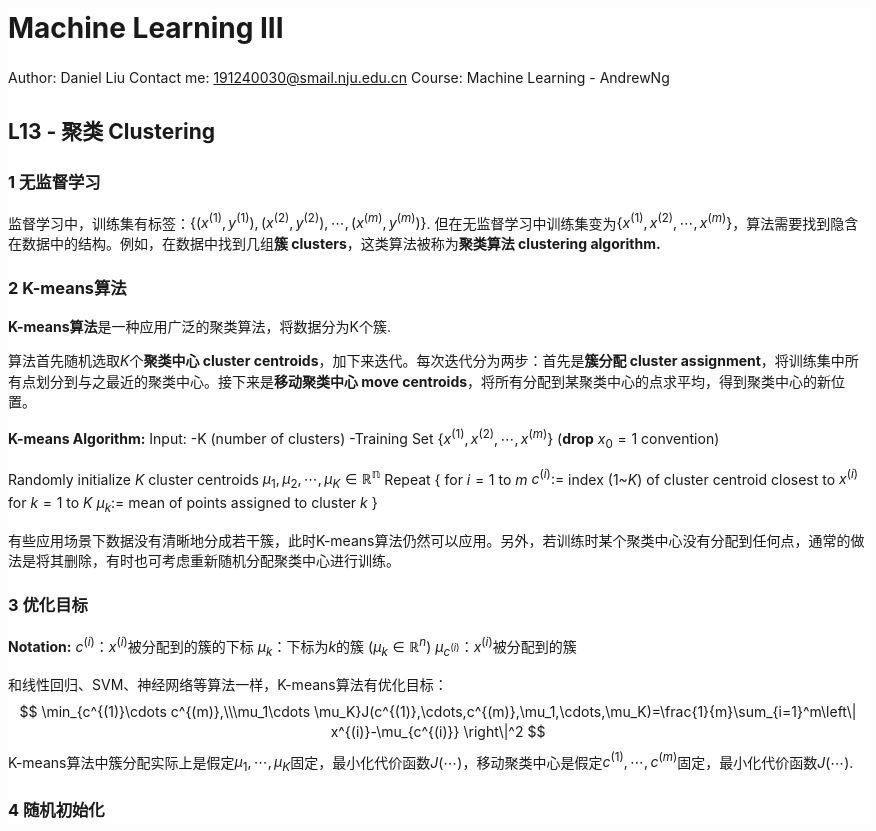 # Machine Learning III

Author: Daniel Liu
Contact me:  191240030@smail.nju.edu.cn
Course: Machine Learning - AndrewNg

## L13 - 聚类 Clustering

### 1 无监督学习

监督学习中，训练集有标签：$\{(x^{(1)},y^{(1)}),(x^{(2)},y^{(2)}),\cdots,(x^{(m)},y^{(m)})\}$. 但在无监督学习中训练集变为$\{x^{(1)}, x^{(2)}, \cdots,x^{(m)} \}$，算法需要找到隐含在数据中的结构。例如，在数据中找到几组**簇 clusters**，这类算法被称为**聚类算法 clustering algorithm.**

### 2 K-means算法

**K-means算法**是一种应用广泛的聚类算法，将数据分为K个簇.

算法首先随机选取$K$个**聚类中心 cluster centroids**，加下来迭代。每次迭代分为两步：首先是**簇分配 cluster assignment**，将训练集中所有点划分到与之最近的聚类中心。接下来是**移动聚类中心 move centroids**，将所有分配到某聚类中心的点求平均，得到聚类中心的新位置。

**K-means Algorithm:**
Input:
-K (number of clusters)
-Training Set $\{x^{(1)}, x^{(2)}, \cdots,x^{(m)} \}$ (**drop** $x_0=1$ convention)

Randomly initialize $K$ cluster centroids $\mu_1,\mu_2,\cdots,\mu_K\in \mathbb{R^n}$
Repeat \{
	for $i=1$ to $m$ 
		$c^{(i)} :=$ index (1~$K$) of cluster centroid closest to $x^{(i)}$ 
	for $k=1$ to $K$ 
		$\mu_k:=$ mean of points assigned to cluster $k$
\}

有些应用场景下数据没有清晰地分成若干簇，此时K-means算法仍然可以应用。另外，若训练时某个聚类中心没有分配到任何点，通常的做法是将其删除，有时也可考虑重新随机分配聚类中心进行训练。

### 3 优化目标

**Notation:**
$c^{(i)}$：$x^{(i)}$被分配到的簇的下标
$\mu_k$：下标为$k$的簇 ($\mu_k\in\mathbb{R}^n$)
$\mu_{c^{(i)}}$：$x^{(i)}$被分配到的簇

和线性回归、SVM、神经网络等算法一样，K-means算法有优化目标：
$$
\min_{c^{(1)}\cdots c^{(m)},\\\mu_1\cdots \mu_K}J(c^{(1)},\cdots,c^{(m)},\mu_1,\cdots,\mu_K)=\frac{1}{m}\sum_{i=1}^m\left\| x^{(i)}-\mu_{c^{(i)}} \right\|^2
$$
K-means算法中簇分配实际上是假定$\mu_1,\cdots,\mu_K$固定，最小化代价函数$J(\cdots)$，移动聚类中心是假定$c^{(1)},\cdots,c^{(m)}$固定，最小化代价函数$J(\cdots)$.

### 4 随机初始化
